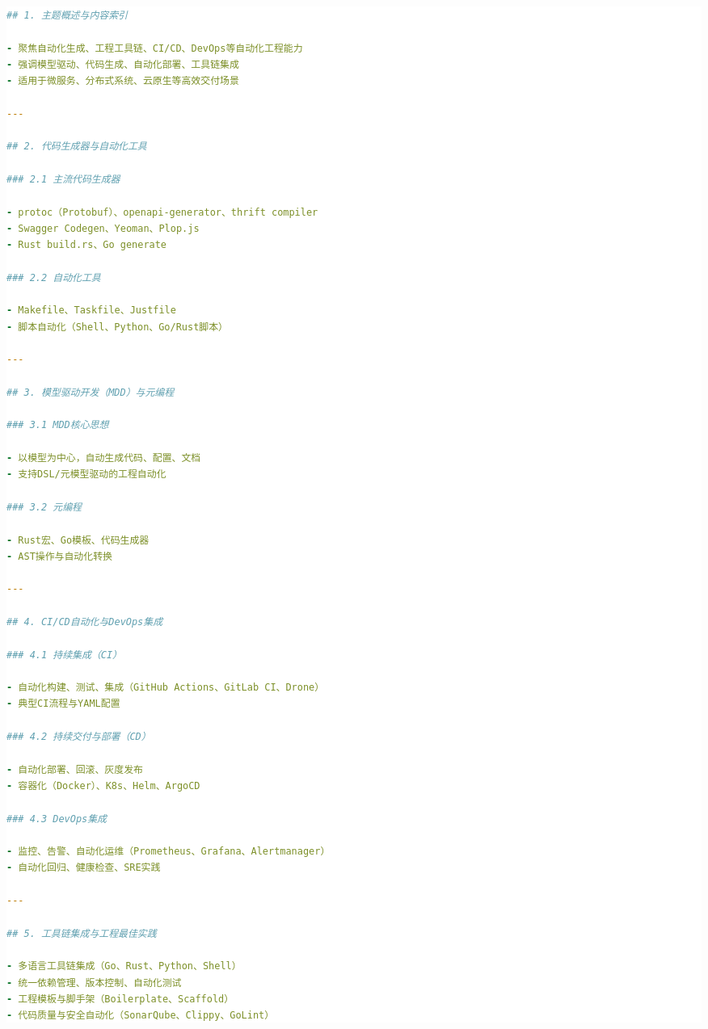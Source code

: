 ```yaml
## 1. 主题概述与内容索引

- 聚焦自动化生成、工程工具链、CI/CD、DevOps等自动化工程能力
- 强调模型驱动、代码生成、自动化部署、工具链集成
- 适用于微服务、分布式系统、云原生等高效交付场景

---

## 2. 代码生成器与自动化工具

### 2.1 主流代码生成器

- protoc（Protobuf）、openapi-generator、thrift compiler
- Swagger Codegen、Yeoman、Plop.js
- Rust build.rs、Go generate

### 2.2 自动化工具

- Makefile、Taskfile、Justfile
- 脚本自动化（Shell、Python、Go/Rust脚本）

---

## 3. 模型驱动开发（MDD）与元编程

### 3.1 MDD核心思想

- 以模型为中心，自动生成代码、配置、文档
- 支持DSL/元模型驱动的工程自动化

### 3.2 元编程

- Rust宏、Go模板、代码生成器
- AST操作与自动化转换

---

## 4. CI/CD自动化与DevOps集成

### 4.1 持续集成（CI）

- 自动化构建、测试、集成（GitHub Actions、GitLab CI、Drone）
- 典型CI流程与YAML配置

### 4.2 持续交付与部署（CD）

- 自动化部署、回滚、灰度发布
- 容器化（Docker）、K8s、Helm、ArgoCD

### 4.3 DevOps集成

- 监控、告警、自动化运维（Prometheus、Grafana、Alertmanager）
- 自动化回归、健康检查、SRE实践

---

## 5. 工具链集成与工程最佳实践

- 多语言工具链集成（Go、Rust、Python、Shell）
- 统一依赖管理、版本控制、自动化测试
- 工程模板与脚手架（Boilerplate、Scaffold）
- 代码质量与安全自动化（SonarQube、Clippy、GoLint）

```